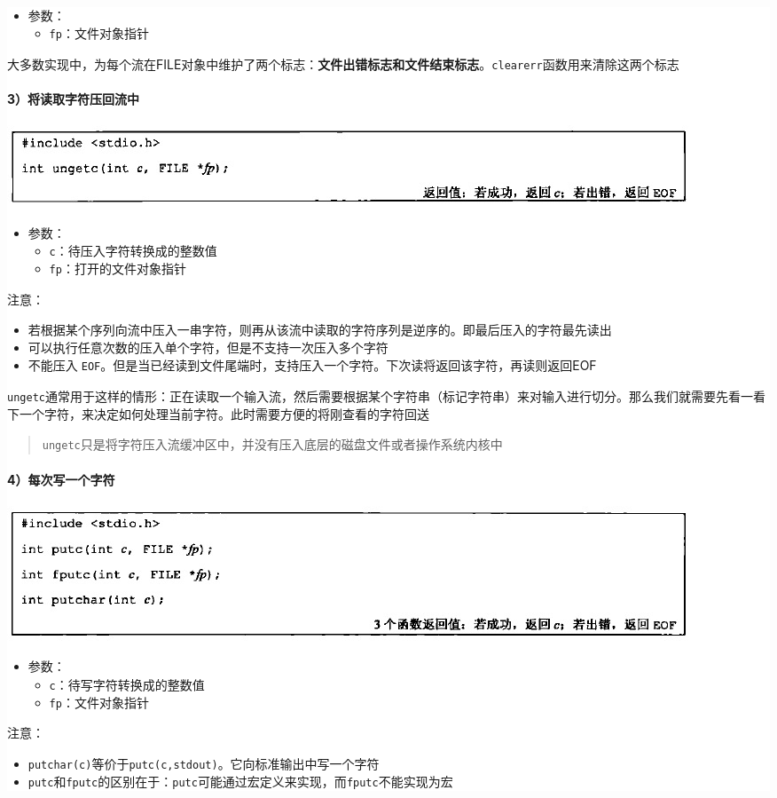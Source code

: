 

- 参数：
  - `fp`：文件对象指针

大多数实现中，为每个流在FILE对象中维护了两个标志：**文件出错标志和文件结束标志**。`clearerr`函数用来清除这两个标志

#### 3）将读取字符压回流中



![img](../../pics/apue-standardio-10.png)



- 参数：
  - `c`：待压入字符转换成的整数值
  - `fp`：打开的文件对象指针

注意：

- 若根据某个序列向流中压入一串字符，则再从该流中读取的字符序列是逆序的。即最后压入的字符最先读出
- 可以执行任意次数的压入单个字符，但是不支持一次压入多个字符
- 不能压入 `EOF`。但是当已经读到文件尾端时，支持压入一个字符。下次读将返回该字符，再读则返回EOF

`ungetc`通常用于这样的情形：正在读取一个输入流，然后需要根据某个字符串（标记字符串）来对输入进行切分。那么我们就需要先看一看下一个字符，来决定如何处理当前字符。此时需要方便的将刚查看的字符回送

> `ungetc`只是将字符压入流缓冲区中，并没有压入底层的磁盘文件或者操作系统内核中

#### 4）每次写一个字符



![img](../../pics/apue-standardio-11.png)



- 参数：
  - `c`：待写字符转换成的整数值
  - `fp`：文件对象指针

注意：

- `putchar(c)`等价于`putc(c,stdout)`。它向标准输出中写一个字符
- `putc`和`fputc`的区别在于：`putc`可能通过宏定义来实现，而`fputc`不能实现为宏
